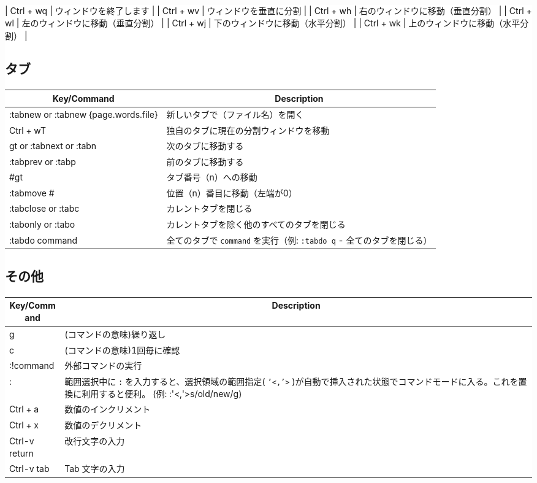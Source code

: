 | Ctrl + wq     | ウィンドウを終了します                                 |
| Ctrl + wv     | ウィンドウを垂直に分割                                 |
| Ctrl + wh     | 右のウィンドウに移動（垂直分割）                       |
| Ctrl + wl     | 左のウィンドウに移動（垂直分割）                       |
| Ctrl + wj     | 下のウィンドウに移動（水平分割）                       |
| Ctrl + wk     | 上のウィンドウに移動（水平分割）                       |



## タブ

| Key/Command                          | Description                                                  |
| ------------------------------------ | ------------------------------------------------------------ |
| :tabnew or :tabnew {page.words.file} | 新しいタブで（ファイル名）を開く                             |
| Ctrl + wT                            | 独自のタブに現在の分割ウィンドウを移動                       |
| gt or :tabnext or :tabn              | 次のタブに移動する                                           |
| :tabprev or :tabp                    | 前のタブに移動する                                           |
| \#gt                                 | タブ番号（n）への移動                                        |
| :tabmove #                           | 位置（n）番目に移動（左端が0）                               |
| :tabclose or :tabc                   | カレントタブを閉じる                                         |
| :tabonly or :tabo                    | カレントタブを除く他のすべてのタブを閉じる                   |
| :tabdo command                       | 全てのタブで `command` を実行（例: `:tabdo q` - 全てのタブを閉じる） |



## その他

| Key/Command   | Description                                                  |
| ------------- | ------------------------------------------------------------ |
| g             | (コマンドの意味)繰り返し                                     |
| c             | (コマンドの意味)1回毎に確認                                  |
| :!command     | 外部コマンドの実行                                           |
| :             | 範囲選択中に `:` を入力すると、選択領域の範囲指定( `’<,’>` )が自動で挿入された状態でコマンドモードに入る。これを置換に利用すると便利。 (例: :'<,'>s/old/new/g) |
| Ctrl + a      | 数値のインクリメント                                         |
| Ctrl + x      | 数値のデクリメント                                           |
| Ctrl-v return | 改行文字の入力                                               |
| Ctrl-v tab    | Tab 文字の入力                                               |
